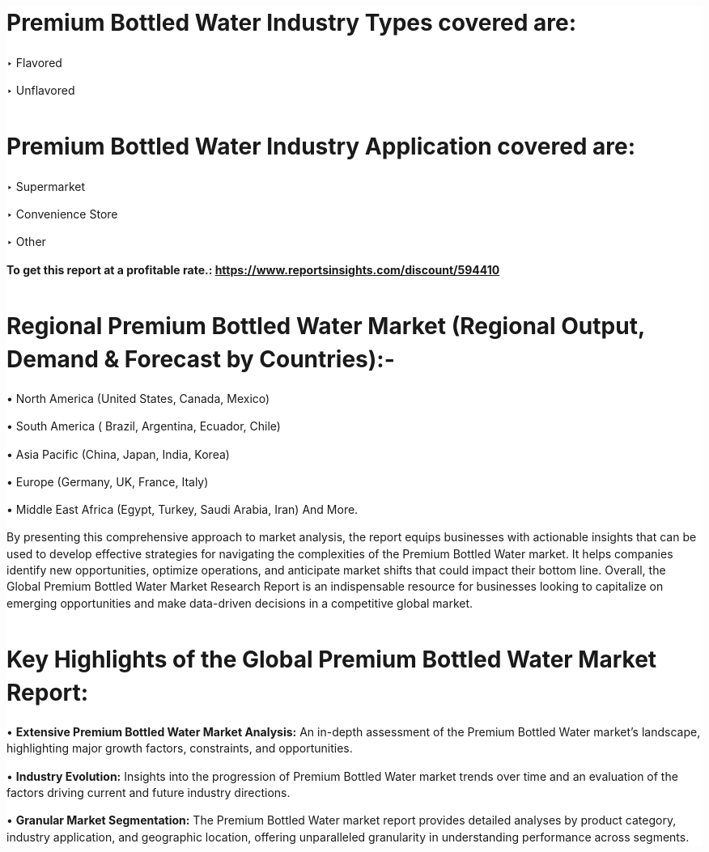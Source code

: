 # <strong>Premium Bottled Water Industry Types covered are:</strong>

‣ Flavored

‣ Unflavored

# <strong>Premium Bottled Water Industry Application covered are:</strong>

‣ Supermarket

‣  Convenience Store

‣  Other

<strong>To get this report at a profitable rate.: <a href=https://www.reportsinsights.com/discount/594410>https://www.reportsinsights.com/discount/594410</a></strong></font>

# <strong>Regional Premium Bottled Water Market (Regional Output, Demand &amp; Forecast by Countries):-</strong>

• North America (United States, Canada, Mexico)

• South America ( Brazil, Argentina, Ecuador, Chile)

• Asia Pacific (China, Japan, India, Korea)

• Europe (Germany, UK, France, Italy)

• Middle East Africa (Egypt, Turkey, Saudi Arabia, Iran) And More.

By presenting this comprehensive approach to market analysis, the report equips businesses with actionable insights that can be used to develop effective strategies for navigating the complexities of the Premium Bottled Water market. It helps companies identify new opportunities, optimize operations, and anticipate market shifts that could impact their bottom line. Overall, the Global Premium Bottled Water Market Research Report is an indispensable resource for businesses looking to capitalize on emerging opportunities and make data-driven decisions in a competitive global market.

# <strong>Key Highlights of the Global Premium Bottled Water Market Report:</strong>

• <strong>Extensive Premium Bottled Water Market Analysis:</strong> An in-depth assessment of the Premium Bottled Water market’s landscape, highlighting major growth factors, constraints, and opportunities.

• <strong>Industry Evolution:</strong> Insights into the progression of Premium Bottled Water market trends over time and an evaluation of the factors driving current and future industry directions.

• <strong>Granular Market Segmentation:</strong> The Premium Bottled Water market report provides detailed analyses by product category, industry application, and geographic location, offering unparalleled granularity in understanding performance across segments.
